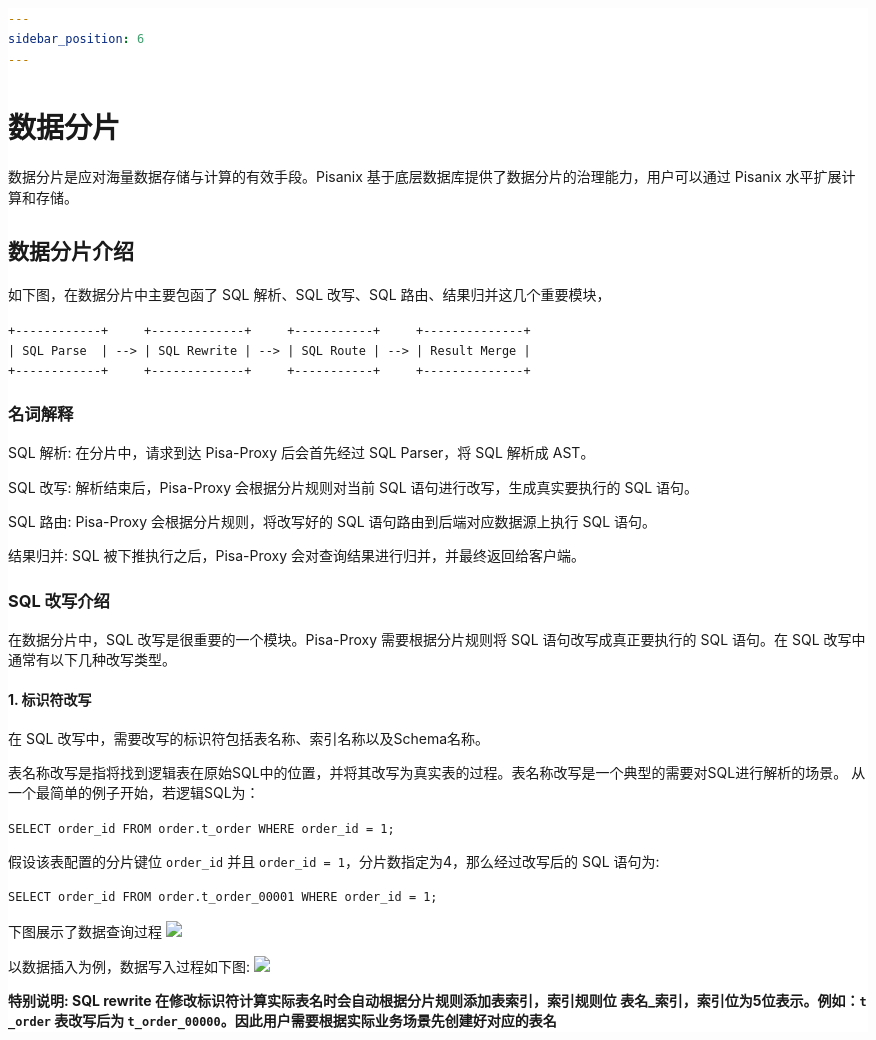 ```yaml
---
sidebar_position: 6
---
```


# 数据分片

数据分片是应对海量数据存储与计算的有效手段。Pisanix 基于底层数据库提供了数据分片的治理能力，用户可以通过 Pisanix 水平扩展计算和存储。

## 数据分片介绍
如下图，在数据分片中主要包函了 SQL 解析、SQL 改写、SQL 路由、结果归并这几个重要模块，

```
+------------+     +-------------+     +-----------+     +--------------+
| SQL Parse  | --> | SQL Rewrite | --> | SQL Route | --> | Result Merge |
+------------+     +-------------+     +-----------+     +--------------+
```

### 名词解释

SQL 解析: 在分片中，请求到达 Pisa-Proxy 后会首先经过 SQL Parser，将 SQL 解析成 AST。

SQL 改写: 解析结束后，Pisa-Proxy 会根据分片规则对当前 SQL 语句进行改写，生成真实要执行的 SQL 语句。

SQL 路由: Pisa-Proxy 会根据分片规则，将改写好的 SQL 语句路由到后端对应数据源上执行 SQL 语句。

结果归并: SQL 被下推执行之后，Pisa-Proxy 会对查询结果进行归并，并最终返回给客户端。

### SQL 改写介绍
在数据分片中，SQL 改写是很重要的一个模块。Pisa-Proxy 需要根据分片规则将 SQL 语句改写成真正要执行的 SQL 语句。在 SQL 改写中通常有以下几种改写类型。

#### 1. 标识符改写
在 SQL 改写中，需要改写的标识符包括表名称、索引名称以及Schema名称。

表名称改写是指将找到逻辑表在原始SQL中的位置，并将其改写为真实表的过程。表名称改写是一个典型的需要对SQL进行解析的场景。 从一个最简单的例子开始，若逻辑SQL为：

```
SELECT order_id FROM order.t_order WHERE order_id = 1;
```
假设该表配置的分片键位 `order_id` 并且 `order_id = 1`，分片数指定为4，那么经过改写后的 SQL 语句为:

```
SELECT order_id FROM order.t_order_00001 WHERE order_id = 1;
```
下图展示了数据查询过程
![](/img/sharding-select.png)

以数据插入为例，数据写入过程如下图:
![](/img/sharding-insert.png)

**特别说明: SQL rewrite 在修改标识符计算实际表名时会自动根据分片规则添加表索引，索引规则位 表名_索引，索引位为5位表示。例如：`t_order` 表改写后为 `t_order_00000`。因此用户需要根据实际业务场景先创建好对应的表名**
